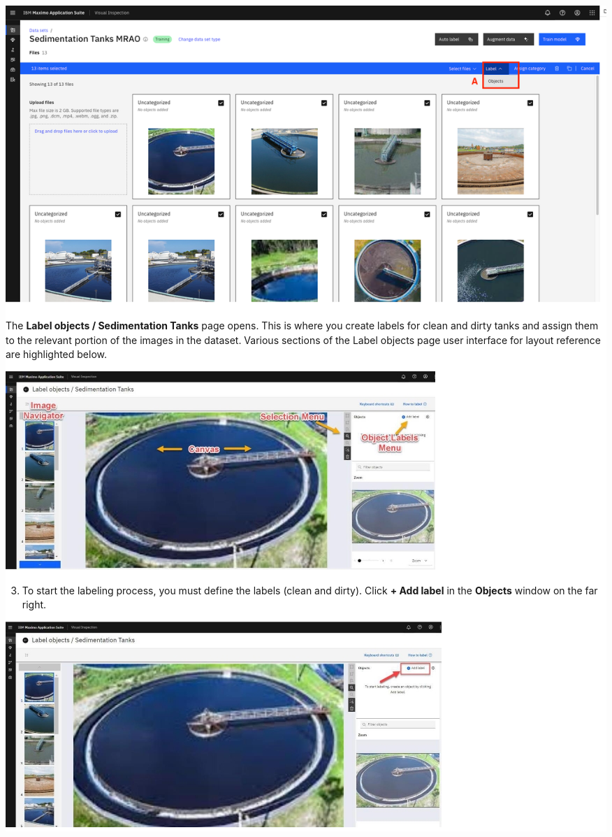 ![](../_attachments/mvi.1a40bb6d-e87f-4b74-929f-11f16746fc40.013.jpeg)

 The **Label objects / Sedimentation Tanks** page opens. This is where you create labels for clean and dirty tanks and assign them to the relevant portion of the images in the dataset. Various sections of the Label objects page user interface for layout reference are highlighted below.

![](../_attachments/mvi.1a40bb6d-e87f-4b74-929f-11f16746fc40.026.jpeg)

3. To start the labeling process, you must define the labels (clean and dirty). Click **+ Add label** in the **Objects** window on the far right.

![](../_attachments/mvi.1a40bb6d-e87f-4b74-929f-11f16746fc40.027.jpeg)
